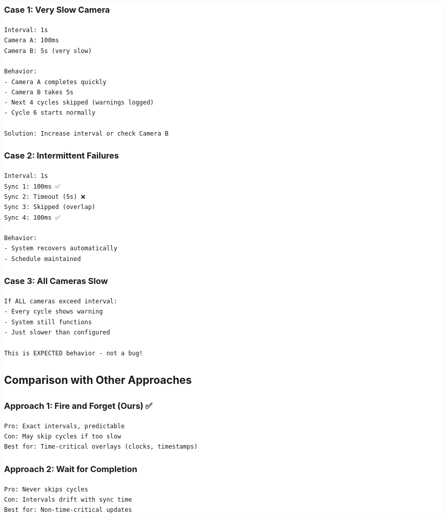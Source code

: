### Case 1: Very Slow Camera
```
Interval: 1s
Camera A: 100ms
Camera B: 5s (very slow)

Behavior:
- Camera A completes quickly
- Camera B takes 5s
- Next 4 cycles skipped (warnings logged)
- Cycle 6 starts normally

Solution: Increase interval or check Camera B
```

### Case 2: Intermittent Failures
```
Interval: 1s
Sync 1: 100ms ✅
Sync 2: Timeout (5s) ❌
Sync 3: Skipped (overlap)
Sync 4: 100ms ✅

Behavior:
- System recovers automatically
- Schedule maintained
```

### Case 3: All Cameras Slow
```
If ALL cameras exceed interval:
- Every cycle shows warning
- System still functions
- Just slower than configured

This is EXPECTED behavior - not a bug!
```

## Comparison with Other Approaches

### Approach 1: Fire and Forget (Ours) ✅
```
Pro: Exact intervals, predictable
Con: May skip cycles if too slow
Best for: Time-critical overlays (clocks, timestamps)
```

### Approach 2: Wait for Completion
```
Pro: Never skips cycles
Con: Intervals drift with sync time
Best for: Non-time-critical updates
```
